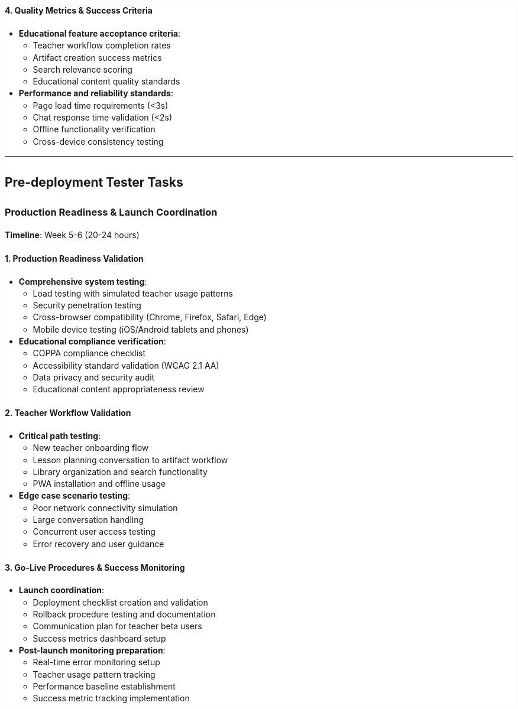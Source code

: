 #### 4. Quality Metrics & Success Criteria
- **Educational feature acceptance criteria**:
  - Teacher workflow completion rates
  - Artifact creation success metrics
  - Search relevance scoring
  - Educational content quality standards
- **Performance and reliability standards**:
  - Page load time requirements (<3s)
  - Chat response time validation (<2s)
  - Offline functionality verification
  - Cross-device consistency testing

---

## Pre-deployment Tester Tasks

### Production Readiness & Launch Coordination
**Timeline**: Week 5-6 (20-24 hours)

#### 1. Production Readiness Validation
- **Comprehensive system testing**:
  - Load testing with simulated teacher usage patterns
  - Security penetration testing
  - Cross-browser compatibility (Chrome, Firefox, Safari, Edge)
  - Mobile device testing (iOS/Android tablets and phones)
- **Educational compliance verification**:
  - COPPA compliance checklist
  - Accessibility standard validation (WCAG 2.1 AA)
  - Data privacy and security audit
  - Educational content appropriateness review

#### 2. Teacher Workflow Validation
- **Critical path testing**:
  - New teacher onboarding flow
  - Lesson planning conversation to artifact workflow
  - Library organization and search functionality
  - PWA installation and offline usage
- **Edge case scenario testing**:
  - Poor network connectivity simulation
  - Large conversation handling
  - Concurrent user access testing
  - Error recovery and user guidance

#### 3. Go-Live Procedures & Success Monitoring
- **Launch coordination**:
  - Deployment checklist creation and validation
  - Rollback procedure testing and documentation
  - Communication plan for teacher beta users
  - Success metrics dashboard setup
- **Post-launch monitoring preparation**:
  - Real-time error monitoring setup
  - Teacher usage pattern tracking
  - Performance baseline establishment
  - Success metric tracking implementation
